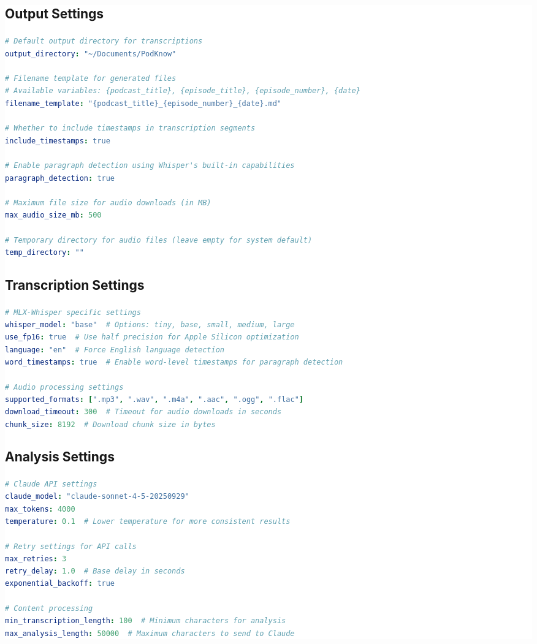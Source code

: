 ```
```

## Output Settings

```yaml
# Default output directory for transcriptions
output_directory: "~/Documents/PodKnow"

# Filename template for generated files
# Available variables: {podcast_title}, {episode_title}, {episode_number}, {date}
filename_template: "{podcast_title}_{episode_number}_{date}.md"

# Whether to include timestamps in transcription segments
include_timestamps: true

# Enable paragraph detection using Whisper's built-in capabilities
paragraph_detection: true

# Maximum file size for audio downloads (in MB)
max_audio_size_mb: 500

# Temporary directory for audio files (leave empty for system default)
temp_directory: ""
```

## Transcription Settings

```yaml
# MLX-Whisper specific settings
whisper_model: "base"  # Options: tiny, base, small, medium, large
use_fp16: true  # Use half precision for Apple Silicon optimization
language: "en"  # Force English language detection
word_timestamps: true  # Enable word-level timestamps for paragraph detection

# Audio processing settings
supported_formats: [".mp3", ".wav", ".m4a", ".aac", ".ogg", ".flac"]
download_timeout: 300  # Timeout for audio downloads in seconds
chunk_size: 8192  # Download chunk size in bytes
```

## Analysis Settings

```yaml
# Claude API settings
claude_model: "claude-sonnet-4-5-20250929"
max_tokens: 4000
temperature: 0.1  # Lower temperature for more consistent results

# Retry settings for API calls
max_retries: 3
retry_delay: 1.0  # Base delay in seconds
exponential_backoff: true

# Content processing
min_transcription_length: 100  # Minimum characters for analysis
max_analysis_length: 50000  # Maximum characters to send to Claude
```
